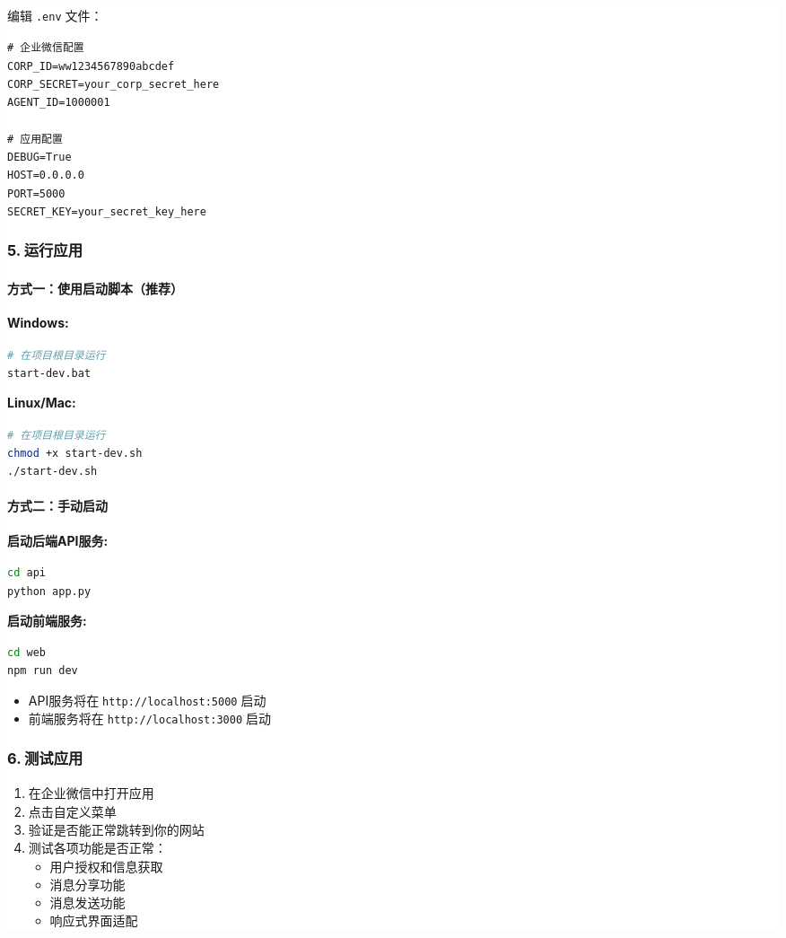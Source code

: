 编辑 `.env` 文件：

```env
# 企业微信配置
CORP_ID=ww1234567890abcdef
CORP_SECRET=your_corp_secret_here
AGENT_ID=1000001

# 应用配置
DEBUG=True
HOST=0.0.0.0
PORT=5000
SECRET_KEY=your_secret_key_here
```

### 5. 运行应用

#### 方式一：使用启动脚本（推荐）

**Windows:**
```bash
# 在项目根目录运行
start-dev.bat
```

**Linux/Mac:**
```bash
# 在项目根目录运行
chmod +x start-dev.sh
./start-dev.sh
```

#### 方式二：手动启动

**启动后端API服务:**
```bash
cd api
python app.py
```

**启动前端服务:**
```bash
cd web
npm run dev
```

- API服务将在 `http://localhost:5000` 启动
- 前端服务将在 `http://localhost:3000` 启动

### 6. 测试应用

1. 在企业微信中打开应用
2. 点击自定义菜单
3. 验证是否能正常跳转到你的网站
4. 测试各项功能是否正常：
   - 用户授权和信息获取
   - 消息分享功能
   - 消息发送功能
   - 响应式界面适配
